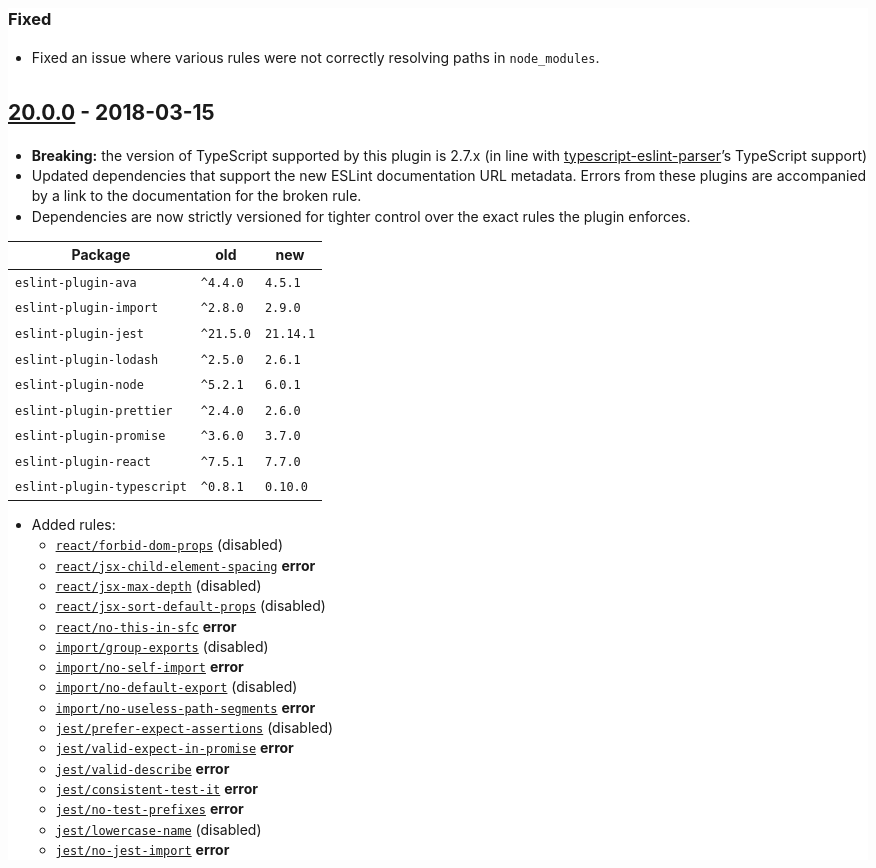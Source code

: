 ### Fixed

* Fixed an issue where various rules were not correctly resolving paths in `node_modules`.

## [20.0.0] - 2018-03-15

* **Breaking:** the version of TypeScript supported by this plugin is 2.7.x (in line with [typescript-eslint-parser](https://github.com/eslint/typescript-eslint-parser)’s TypeScript support)
* Updated dependencies that support the new ESLint documentation URL metadata. Errors from these plugins are accompanied by a link to the documentation for the broken rule.
* Dependencies are now strictly versioned for tighter control over the exact rules the plugin enforces.

| Package                    | old       | new       |
| -------------------------- | --------- | --------- |
| `eslint-plugin-ava`        | `^4.4.0`  | `4.5.1`   |
| `eslint-plugin-import`     | `^2.8.0`  | `2.9.0`   |
| `eslint-plugin-jest`       | `^21.5.0` | `21.14.1` |
| `eslint-plugin-lodash`     | `^2.5.0`  | `2.6.1`   |
| `eslint-plugin-node`       | `^5.2.1`  | `6.0.1`   |
| `eslint-plugin-prettier`   | `^2.4.0`  | `2.6.0`   |
| `eslint-plugin-promise`    | `^3.6.0`  | `3.7.0`   |
| `eslint-plugin-react`      | `^7.5.1`  | `7.7.0`   |
| `eslint-plugin-typescript` | `^0.8.1`  | `0.10.0`  |

* Added rules:
  - [`react/forbid-dom-props`](https://github.com/yannickcr/eslint-plugin-react/blob/master/docs/rules/forbid-dom-props.md) (disabled)
  - [`react/jsx-child-element-spacing`](https://github.com/yannickcr/eslint-plugin-react/blob/master/docs/rules/jsx-child-element-spacing.md) **error**
  - [`react/jsx-max-depth`](https://github.com/yannickcr/eslint-plugin-react/blob/master/docs/rules/jsx-max-depth.md) (disabled)
  - [`react/jsx-sort-default-props`](https://github.com/yannickcr/eslint-plugin-react/blob/master/docs/rules/jsx-sort-default-props.md) (disabled)
  - [`react/no-this-in-sfc`](https://github.com/yannickcr/eslint-plugin-react/blob/master/docs/rules/no-this-in-sfc.md) **error**
  - [`import/group-exports`](https://github.com/benmosher/eslint-plugin-import/blob/master/docs/rules/group-exports.md) (disabled)
  - [`import/no-self-import`](https://github.com/benmosher/eslint-plugin-import/blob/master/docs/rules/no-self-import.md) **error**
  - [`import/no-default-export`](https://github.com/benmosher/eslint-plugin-import/blob/master/docs/rules/no-default-export.md) (disabled)
  - [`import/no-useless-path-segments`](https://github.com/benmosher/eslint-plugin-import/blob/master/docs/rules/no-useless-path-segments.md) **error**
  - [`jest/prefer-expect-assertions`](https://github.com/jest-community/eslint-plugin-jest/blob/master/docs/rules/prefer-expect-assertions.md) (disabled)
  - [`jest/valid-expect-in-promise`](https://github.com/jest-community/eslint-plugin-jest/blob/master/docs/rules/valid-expect-in-promise.md) **error**
  - [`jest/valid-describe`](https://github.com/jest-community/eslint-plugin-jest/blob/master/docs/rules/valid-describe.md) **error**
  - [`jest/consistent-test-it`](https://github.com/jest-community/eslint-plugin-jest/blob/master/docs/rules/consistent-test-it.md) **error**
  - [`jest/no-test-prefixes`](https://github.com/jest-community/eslint-plugin-jest/blob/master/docs/rules/no-test-prefixes.md) **error**
  - [`jest/lowercase-name`](https://github.com/jest-community/eslint-plugin-jest/blob/master/docs/rules/lowercase-name.md) (disabled)
  - [`jest/no-jest-import`](https://github.com/jest-community/eslint-plugin-jest/blob/master/docs/rules/no-jest-import.md) **error**

[`implicit-arrow-linebreak`]: https://eslint.org/docs/rules/implicit-arrow-linebreak
[lines-around-comment-special]: https://github.com/prettier/eslint-config-prettier/blob/5399175c37466747aae9d407021dffec2c169c8b/README.md#lines-around-comment
[`lines-around-comment`]: https://eslint.org/docs/rules/lines-around-comment
[no-unexpected-multiline-special]: https://github.com/prettier/eslint-config-prettier/blob/5399175c37466747aae9d407021dffec2c169c8b/README.md#no-unexpected-multiline
[`no-unexpected-multiline`]: https://eslint.org/docs/rules/no-unexpected-multiline
[`react/jsx-one-expression-per-line`]: https://github.com/yannickcr/eslint-plugin-react/tree/master/docs/rules/jsx-one-expression-per-line.md
[`react/destructuring-assignment`]: https://github.com/yannickcr/eslint-plugin-react/tree/master/docs/rules/destructuring-assignment.md
[`react/no-access-state-in-setstate`]: https://github.com/yannickcr/eslint-plugin-react/tree/master/docs/rules/no-access-state-in-setstate.md
[`react/button-has-type`]: https://github.com/yannickcr/eslint-plugin-react/tree/master/docs/rules/button-has-type.md
[`react/jsx-curly-brace-presence`]: https://github.com/yannickcr/eslint-plugin-react/tree/master/docs/rules/jsx-curly-brace-presence.md
[Unreleased]: https://github.com/Shopify/eslint-plugin-shopify/compare/v26.3.0...HEAD
[26.3.0]: https://github.com/Shopify/eslint-plugin-shopify/compare/v26.2.0...v26.3.0
[26.2.0]: https://github.com/Shopify/eslint-plugin-shopify/compare/v26.1.2...v26.2.0
[26.1.2]: https://github.com/Shopify/eslint-plugin-shopify/compare/v26.1.1...v26.1.2
[26.1.1]: https://github.com/Shopify/eslint-plugin-shopify/compare/v26.1.0...v26.1.1
[26.1.0]: https://github.com/Shopify/eslint-plugin-shopify/compare/v26.0.0...v26.1.0
[26.0.0]: https://github.com/Shopify/eslint-plugin-shopify/compare/v25.1.0...v26.0.0
[25.1.0]: https://github.com/Shopify/eslint-plugin-shopify/compare/v25.0.1...v25.1.0
[25.0.1]: https://github.com/Shopify/eslint-plugin-shopify/compare/v25.0.0...v25.0.1
[25.0.0]: https://github.com/Shopify/eslint-plugin-shopify/compare/v24.2.0...v25.0.0
[24.2.0]: https://github.com/Shopify/eslint-plugin-shopify/compare/v24.1.1...v24.2.0
[24.1.1]: https://github.com/Shopify/eslint-plugin-shopify/compare/v24.1.0...v24.1.1
[24.1.0]: https://github.com/Shopify/eslint-plugin-shopify/compare/v24.0.0...v24.1.0
[24.0.0]: https://github.com/Shopify/eslint-plugin-shopify/compare/v23.1.0...v24.0.0
[23.1.0]: https://github.com/Shopify/eslint-plugin-shopify/compare/v23.0.0...v23.1.0
[23.0.0]: https://github.com/Shopify/eslint-plugin-shopify/compare/v22.1.0...v23.0.0
[22.1.0]: https://github.com/Shopify/eslint-plugin-shopify/compare/v22.0.0...v22.1.0
[22.0.0]: https://github.com/Shopify/eslint-plugin-shopify/compare/v21.0.1...v22.0.0
[21.0.1]: https://github.com/Shopify/eslint-plugin-shopify/compare/v21.0.0...v21.0.1
[21.0.0]: https://github.com/Shopify/eslint-plugin-shopify/compare/v20.0.0...v21.0.0
[20.0.0]: https://github.com/Shopify/eslint-plugin-shopify/compare/v19.0.1...v20.0.0
[19.0.1]: https://github.com/Shopify/eslint-plugin-shopify/compare/v19.0.0...v19.0.1
[19.0.0]: https://github.com/Shopify/eslint-plugin-shopify/compare/v18.3.1...v19.0.0
[18.3.1]: https://github.com/Shopify/eslint-plugin-shopify/compare/v18.3.0...v18.3.1
[18.3.0]: https://github.com/Shopify/eslint-plugin-shopify/compare/v18.2.0...v18.3.0
[18.2.0]: https://github.com/Shopify/eslint-plugin-shopify/compare/v18.1.0...v18.2.0
[18.1.0]: https://github.com/Shopify/eslint-plugin-shopify/compare/v18.0.0...v18.1.0
[18.0.0]: https://github.com/Shopify/eslint-plugin-shopify/compare/v17.2.1...v18.0.0
[17.2.1]: https://github.com/Shopify/eslint-plugin-shopify/compare/v17.2.0...v17.2.1